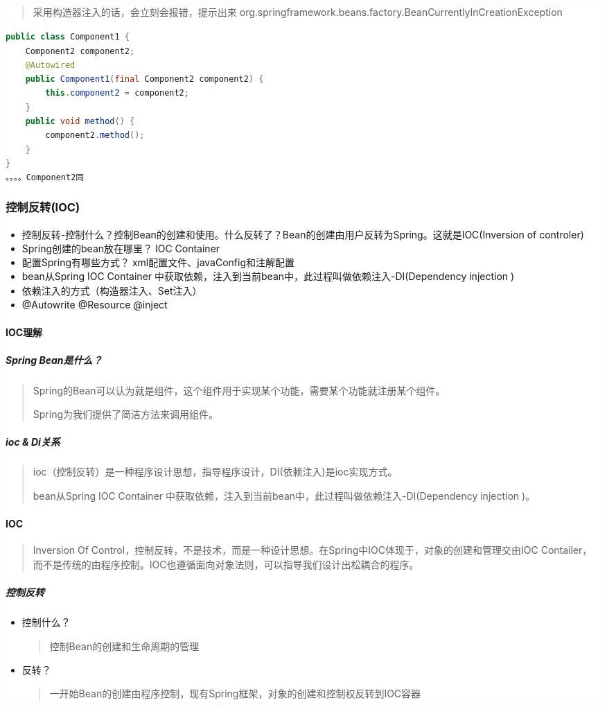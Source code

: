 > 采用构造器注入的话，会立刻会报错，提示出来  org.springframework.beans.factory.BeanCurrentlyInCreationException

```java
public class Component1 {
    Component2 component2;
    @Autowired
    public Component1(final Component2 component2) {
        this.component2 = component2;
    }
    public void method() {
        component2.method();
    }
}
。。。。Component2同
```

### 控制反转(IOC)

- 控制反转-控制什么？控制Bean的创建和使用。什么反转了？Bean的创建由用户反转为Spring。这就是IOC(Inversion of controler)
- Spring创建的bean放在哪里？  IOC  Container
- 配置Spring有哪些方式？ xml配置文件、javaConfig和注解配置
- bean从Spring  IOC  Container  中获取依赖，注入到当前bean中，此过程叫做依赖注入-DI(Dependency  injection )
- 依赖注入的方式（构造器注入、Set注入）
- @Autowrite  @Resource  @inject

#### IOC理解

##### Spring Bean是什么？

> Spring的Bean可以认为就是组件，这个组件用于实现某个功能，需要某个功能就注册某个组件。
>
> Spring为我们提供了简洁方法来调用组件。



##### ioc & Di关系

> ioc（控制反转）是一种程序设计思想，指导程序设计，DI(依赖注入)是ioc实现方式。
>
> bean从Spring  IOC  Container  中获取依赖，注入到当前bean中，此过程叫做依赖注入-DI(Dependency  injection )。



#### IOC

> Inversion Of  Control，控制反转，不是技术，而是一种设计思想。在Spring中IOC体现于，对象的创建和管理交由IOC  Contailer，而不是传统的由程序控制。IOC也遵循面向对象法则，可以指导我们设计出松耦合的程序。

##### 控制反转

- 控制什么？

  > 控制Bean的创建和生命周期的管理

- 反转？

  > 一开始Bean的创建由程序控制，现有Spring框架，对象的创建和控制权反转到IOC容器
